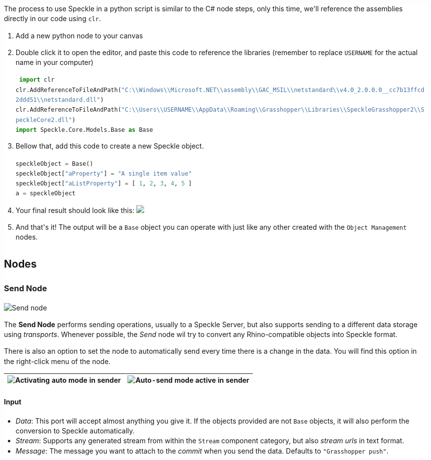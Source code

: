 The process to use Speckle in a python script is similar to the C# node steps, only this time, we'll reference the assemblies directly in our code using `clr`.

1. Add a new python node to your canvas
2. Double click it to open the editor, and paste this code to reference the libraries (remember to replace `USERNAME` for the actual name in your computer)

   ```python
    import clr
   clr.AddReferenceToFileAndPath("C:\\Windows\\Microsoft.NET\\assembly\\GAC_MSIL\\netstandard\\v4.0_2.0.0.0__cc7b13ffcd2ddd51\\netstandard.dll")
   clr.AddReferenceToFileAndPath("C:\\Users\\USERNAME\\AppData\\Roaming\\Grasshopper\\Libraries\\SpeckleGrasshopper2\\SpeckleCore2.dll")
   import Speckle.Core.Models.Base as Base
   ```

3. Bellow that, add this code to create a new Speckle object.

   ```python
   speckleObject = Base()
   speckleObject["aProperty"] = "A single item value"
   speckleObject["aListProperty"] = [ 1, 2, 3, 4, 5 ]
   a = speckleObject
   ```

4. Your final result should look like this:
   ![](./img-gh/speckle-gh-script-pythoncode.png)

5. And that's it! The output will be a `Base` object you can operate with just like any other created with the `Object Management` nodes.

## Nodes

### Send Node

![Send node](./img-gh/nodes-send.png)

The **Send Node** performs sending operations, usually to a Speckle Server, but also supports sending to a different data storage using _transports_. Whenever possible, the _Send_ node wil try to convert any Rhino-compatible objects into Speckle format.

There is also an option to set the node to automatically send every time there is a change in the data. You will find this option in the right-click menu of the node.

| ![Activating auto mode in sender](./img-gh/nodes-send-automode-activate.png) | ![Auto-send mode active in sender](./img-gh/nodes-send-automode-active.png) |
| ---------------------------------------------------------------------------- | --------------------------------------------------------------------------- |




#### Input

- _Data_: This port will accept almost anything you give it. If the objects provided are not `Base` objects, it will also perform the conversion to Speckle automatically.
- _Stream_: Supports any generated stream from within the `Stream` component category, but also _stream urls_ in text format.
- _Message_: The message you want to attach to the _commit_ when you send the data. Defaults to `"Grasshopper push"`.
